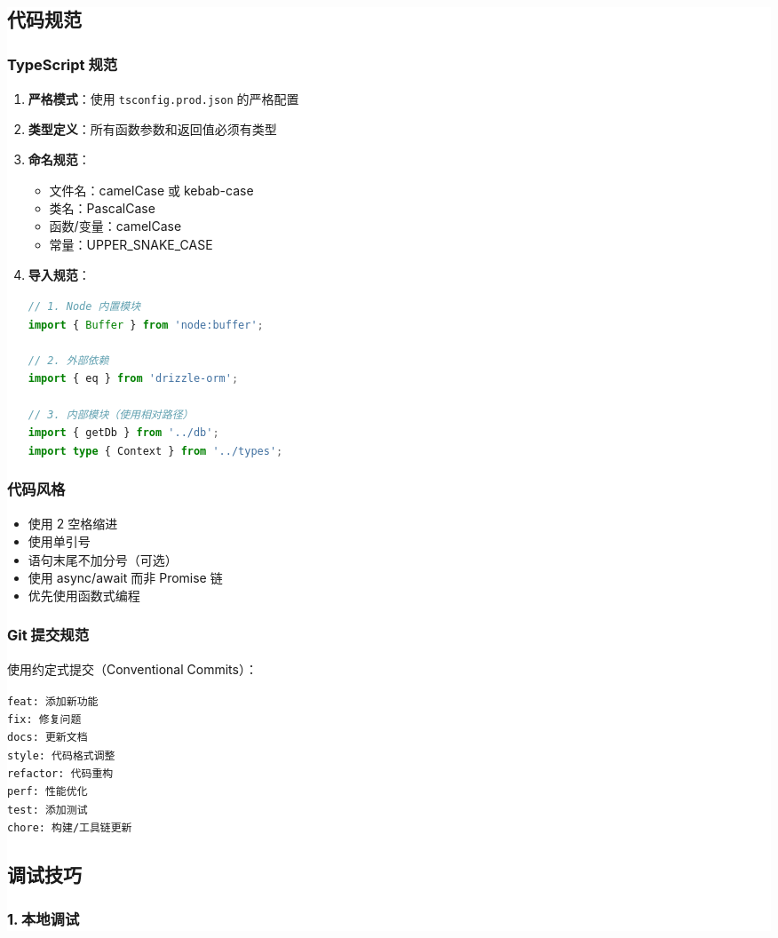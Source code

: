 ## 代码规范

### TypeScript 规范

1. **严格模式**：使用 `tsconfig.prod.json` 的严格配置
2. **类型定义**：所有函数参数和返回值必须有类型
3. **命名规范**：
   - 文件名：camelCase 或 kebab-case
   - 类名：PascalCase
   - 函数/变量：camelCase
   - 常量：UPPER_SNAKE_CASE

4. **导入规范**：
   ```typescript
   // 1. Node 内置模块
   import { Buffer } from 'node:buffer';
   
   // 2. 外部依赖
   import { eq } from 'drizzle-orm';
   
   // 3. 内部模块（使用相对路径）
   import { getDb } from '../db';
   import type { Context } from '../types';
   ```

### 代码风格

- 使用 2 空格缩进
- 使用单引号
- 语句末尾不加分号（可选）
- 使用 async/await 而非 Promise 链
- 优先使用函数式编程

### Git 提交规范

使用约定式提交（Conventional Commits）：

```bash
feat: 添加新功能
fix: 修复问题
docs: 更新文档
style: 代码格式调整
refactor: 代码重构
perf: 性能优化
test: 添加测试
chore: 构建/工具链更新
```

## 调试技巧

### 1. 本地调试
